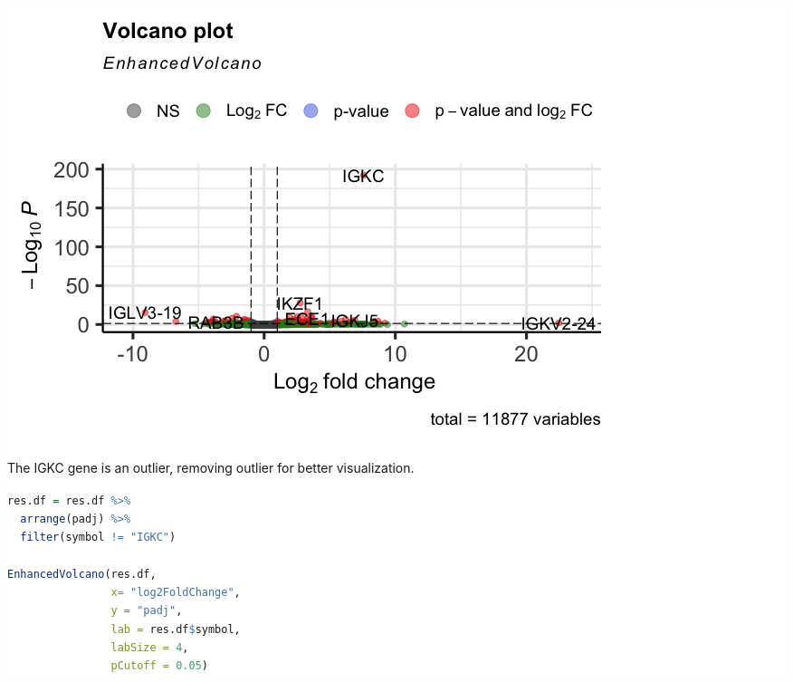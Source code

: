 ![](RNA-seq_files/figure-gfm/unnamed-chunk-9-1.png)

The IGKC gene is an outlier, removing outlier for better visualization.

``` r
res.df = res.df %>% 
  arrange(padj) %>% 
  filter(symbol != "IGKC")

EnhancedVolcano(res.df, 
                x= "log2FoldChange", 
                y = "padj", 
                lab = res.df$symbol,
                labSize = 4,
                pCutoff = 0.05)
```
